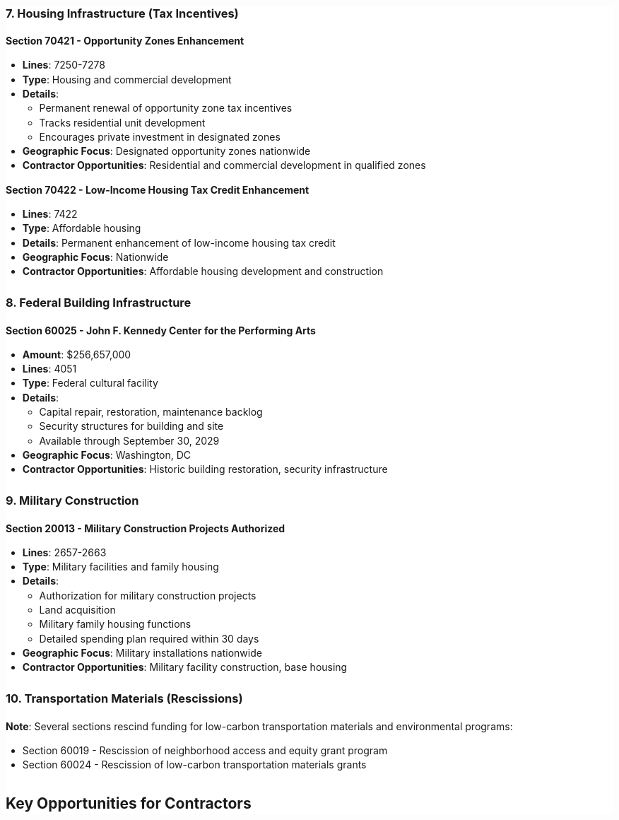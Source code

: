 ### 7. Housing Infrastructure (Tax Incentives)
**Section 70421 - Opportunity Zones Enhancement**
- **Lines**: 7250-7278
- **Type**: Housing and commercial development
- **Details**:
  - Permanent renewal of opportunity zone tax incentives
  - Tracks residential unit development
  - Encourages private investment in designated zones
- **Geographic Focus**: Designated opportunity zones nationwide
- **Contractor Opportunities**: Residential and commercial development in qualified zones

**Section 70422 - Low-Income Housing Tax Credit Enhancement**
- **Lines**: 7422
- **Type**: Affordable housing
- **Details**: Permanent enhancement of low-income housing tax credit
- **Geographic Focus**: Nationwide
- **Contractor Opportunities**: Affordable housing development and construction

### 8. Federal Building Infrastructure
**Section 60025 - John F. Kennedy Center for the Performing Arts**
- **Amount**: $256,657,000
- **Lines**: 4051
- **Type**: Federal cultural facility
- **Details**:
  - Capital repair, restoration, maintenance backlog
  - Security structures for building and site
  - Available through September 30, 2029
- **Geographic Focus**: Washington, DC
- **Contractor Opportunities**: Historic building restoration, security infrastructure

### 9. Military Construction
**Section 20013 - Military Construction Projects Authorized**
- **Lines**: 2657-2663
- **Type**: Military facilities and family housing
- **Details**:
  - Authorization for military construction projects
  - Land acquisition
  - Military family housing functions
  - Detailed spending plan required within 30 days
- **Geographic Focus**: Military installations nationwide
- **Contractor Opportunities**: Military facility construction, base housing

### 10. Transportation Materials (Rescissions)
**Note**: Several sections rescind funding for low-carbon transportation materials and environmental programs:
- Section 60019 - Rescission of neighborhood access and equity grant program
- Section 60024 - Rescission of low-carbon transportation materials grants

## Key Opportunities for Contractors
